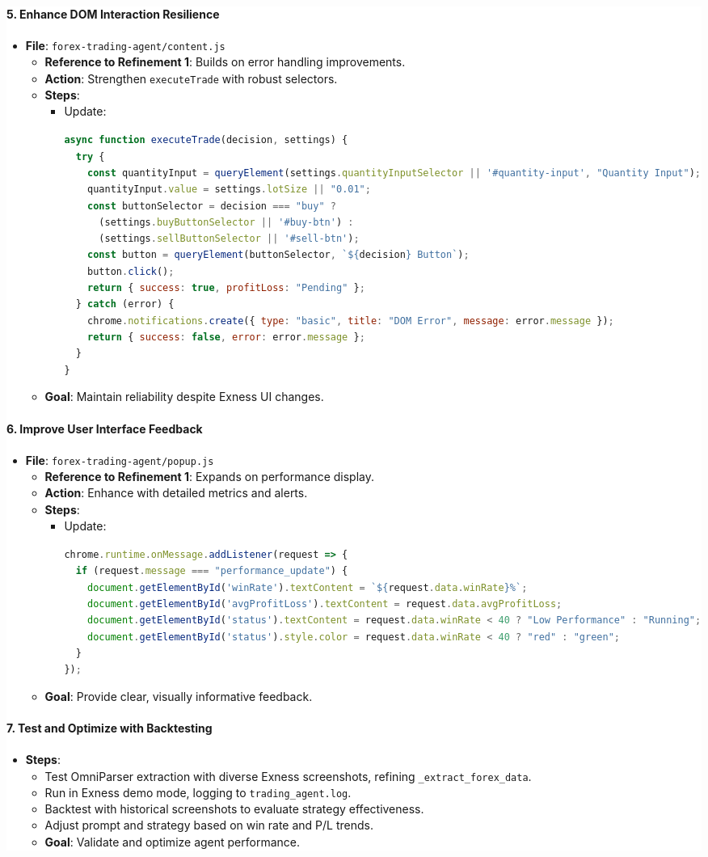 #### 5. Enhance DOM Interaction Resilience
- **File**: `forex-trading-agent/content.js`
  - **Reference to Refinement 1**: Builds on error handling improvements.
  - **Action**: Strengthen `executeTrade` with robust selectors.
  - **Steps**:
    - Update:
      ```javascript
      async function executeTrade(decision, settings) {
        try {
          const quantityInput = queryElement(settings.quantityInputSelector || '#quantity-input', "Quantity Input");
          quantityInput.value = settings.lotSize || "0.01";
          const buttonSelector = decision === "buy" ? 
            (settings.buyButtonSelector || '#buy-btn') : 
            (settings.sellButtonSelector || '#sell-btn');
          const button = queryElement(buttonSelector, `${decision} Button`);
          button.click();
          return { success: true, profitLoss: "Pending" };
        } catch (error) {
          chrome.notifications.create({ type: "basic", title: "DOM Error", message: error.message });
          return { success: false, error: error.message };
        }
      }
      ```
  - **Goal**: Maintain reliability despite Exness UI changes.

#### 6. Improve User Interface Feedback
- **File**: `forex-trading-agent/popup.js`
  - **Reference to Refinement 1**: Expands on performance display.
  - **Action**: Enhance with detailed metrics and alerts.
  - **Steps**:
    - Update:
      ```javascript
      chrome.runtime.onMessage.addListener(request => {
        if (request.message === "performance_update") {
          document.getElementById('winRate').textContent = `${request.data.winRate}%`;
          document.getElementById('avgProfitLoss').textContent = request.data.avgProfitLoss;
          document.getElementById('status').textContent = request.data.winRate < 40 ? "Low Performance" : "Running";
          document.getElementById('status').style.color = request.data.winRate < 40 ? "red" : "green";
        }
      });
      ```
  - **Goal**: Provide clear, visually informative feedback.

#### 7. Test and Optimize with Backtesting
- **Steps**:
  - Test OmniParser extraction with diverse Exness screenshots, refining `_extract_forex_data`.
  - Run in Exness demo mode, logging to `trading_agent.log`.
  - Backtest with historical screenshots to evaluate strategy effectiveness.
  - Adjust prompt and strategy based on win rate and P/L trends.
  - **Goal**: Validate and optimize agent performance.
